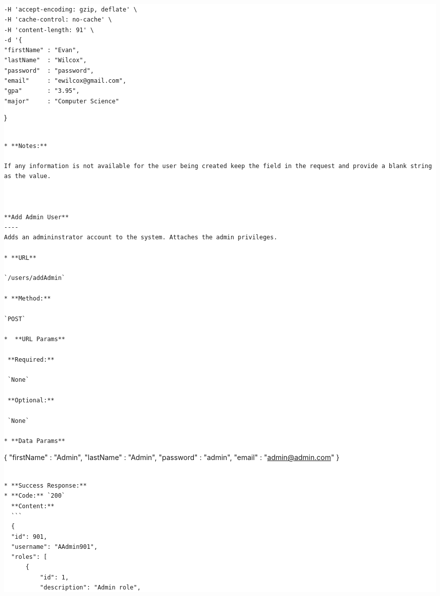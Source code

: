     -H 'accept-encoding: gzip, deflate' \
    -H 'cache-control: no-cache' \
    -H 'content-length: 91' \
    -d '{
    "firstName" : "Evan",
    "lastName"  : "Wilcox",
    "password"  : "password",
    "email"     : "ewilcox@gmail.com",
    "gpa"       : "3.95",
    "major"     : "Computer Science"
  }
  ```

* **Notes:**

  If any information is not available for the user being created keep the field in the request and provide a blank string as the value.
  


**Add Admin User**
----
  Adds an admininstrator account to the system. Attaches the admin privileges.

* **URL**

  `/users/addAdmin`

* **Method:**
  
 `POST` 
  
*  **URL Params**

   **Required:**
 
   `None`

   **Optional:**
 
   `None`

* **Data Params**

  ```
  {
    "firstName" : "Admin",
    "lastName"  : "Admin",
    "password"  : "admin",
    "email"     : "admin@admin.com"
  }
  ```

* **Success Response:**
  * **Code:** `200` 
    **Content:** 
    ```
    {
    "id": 901,
    "username": "AAdmin901",
    "roles": [
        {
            "id": 1,
            "description": "Admin role",
  ```